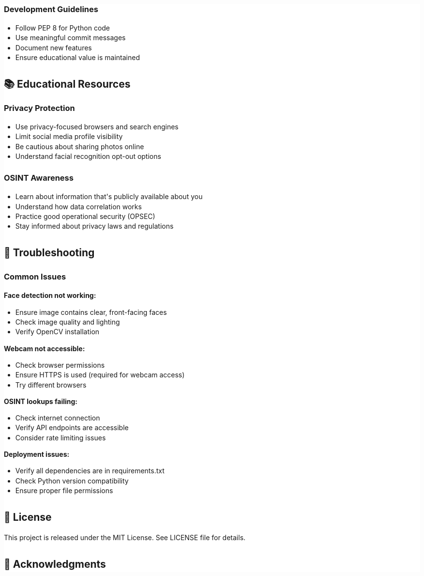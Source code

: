 ### Development Guidelines
- Follow PEP 8 for Python code
- Use meaningful commit messages
- Document new features
- Ensure educational value is maintained

## 📚 Educational Resources

### Privacy Protection
- Use privacy-focused browsers and search engines
- Limit social media profile visibility
- Be cautious about sharing photos online
- Understand facial recognition opt-out options

### OSINT Awareness
- Learn about information that's publicly available about you
- Understand how data correlation works
- Practice good operational security (OPSEC)
- Stay informed about privacy laws and regulations

## 🐛 Troubleshooting

### Common Issues

**Face detection not working:**
- Ensure image contains clear, front-facing faces
- Check image quality and lighting
- Verify OpenCV installation

**Webcam not accessible:**
- Check browser permissions
- Ensure HTTPS is used (required for webcam access)
- Try different browsers

**OSINT lookups failing:**
- Check internet connection
- Verify API endpoints are accessible
- Consider rate limiting issues

**Deployment issues:**
- Verify all dependencies are in requirements.txt
- Check Python version compatibility
- Ensure proper file permissions

## 📄 License

This project is released under the MIT License. See LICENSE file for details.

## 🙏 Acknowledgments
